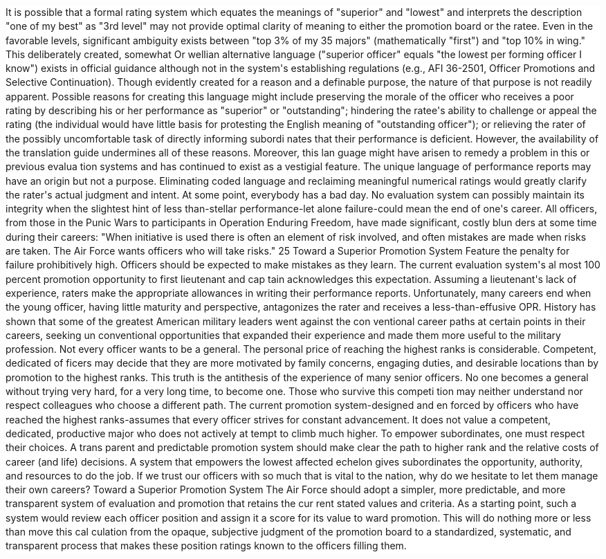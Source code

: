 It is possible that a formal rating system which equates the meanings of "superior" and "lowest" and interprets the description "one of my best" as "3rd level" may not provide optimal clarity of meaning to either the promotion board or the ratee. Even in the favorable levels, significant ambiguity exists between "top 3% of my 35 majors" (mathematically "first") and "top 10% in wing." This deliberately created, somewhat Or wellian alternative language ("superior officer" equals "the lowest per forming officer I know") exists in official guidance although not in the system's establishing regulations (e.g., AFI 36-2501, Officer Promotions and Selective Continuation). Though evidently created for a reason and a definable purpose, the nature of that purpose is not readily apparent.
Possible reasons for creating this language might include preserving the morale of the officer who receives a poor rating by describing his or her performance as "superior" or "outstanding"; hindering the ratee's ability to challenge or appeal the rating (the individual would have little basis for protesting the English meaning of "outstanding officer"); or relieving the rater of the possibly uncomfortable task of directly informing subordi nates that their performance is deficient. However, the availability of the translation guide undermines all of these reasons. Moreover, this lan guage might have arisen to remedy a problem in this or previous evalua tion systems and has continued to exist as a vestigial feature. The unique language of performance reports may have an origin but not a purpose. Eliminating coded language and reclaiming meaningful numerical ratings would greatly clarify the rater's actual judgment and intent.
At some point, everybody has a bad day. No evaluation system can possibly maintain its integrity when the slightest hint of less than-stellar performance-let alone failure-could mean the end of one's career. All officers, from those in the Punic Wars to participants in Operation Enduring Freedom, have made significant, costly blun ders at some time during their careers: "When initiative is used there is often an element of risk involved, and often mistakes are made when risks are taken. The Air Force wants officers who will take risks." 
25
Toward a Superior Promotion System Feature the penalty for failure prohibitively high. Officers should be expected to make mistakes as they learn. The current evaluation system's al most 100 percent promotion opportunity to first lieutenant and cap tain acknowledges this expectation. Assuming a lieutenant's lack of experience, raters make the appropriate allowances in writing their performance reports. Unfortunately, many careers end when the young officer, having little maturity and perspective, antagonizes the rater and receives a less-than-effusive OPR. History has shown that some of the greatest American military leaders went against the con ventional career paths at certain points in their careers, seeking un conventional opportunities that expanded their experience and made them more useful to the military profession.
Not every officer wants to be a general. The personal price of reaching the highest ranks is considerable. Competent, dedicated of ficers may decide that they are more motivated by family concerns, engaging duties, and desirable locations than by promotion to the highest ranks. This truth is the antithesis of the experience of many senior officers. No one becomes a general without trying very hard, for a very long time, to become one. Those who survive this competi tion may neither understand nor respect colleagues who choose a different path. The current promotion system-designed and en forced by officers who have reached the highest ranks-assumes that every officer strives for constant advancement. It does not value a competent, dedicated, productive major who does not actively at tempt to climb much higher.
To empower subordinates, one must respect their choices. A trans parent and predictable promotion system should make clear the path to higher rank and the relative costs of career (and life) decisions. A system that empowers the lowest affected echelon gives subordinates the opportunity, authority, and resources to do the job. If we trust our officers with so much that is vital to the nation, why do we hesitate to let them manage their own careers?
Toward a Superior Promotion System
The Air Force should adopt a simpler, more predictable, and more transparent system of evaluation and promotion that retains the cur rent stated values and criteria. As a starting point, such a system would review each officer position and assign it a score for its value to ward promotion. This will do nothing more or less than move this cal culation from the opaque, subjective judgment of the promotion board to a standardized, systematic, and transparent process that makes these position ratings known to the officers filling them.